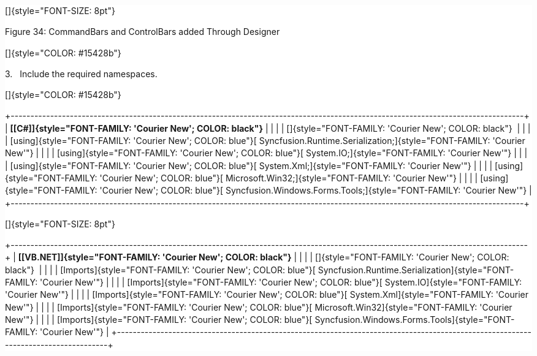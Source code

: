 []{style="FONT-SIZE: 8pt"} 

Figure 34: CommandBars and ControlBars added Through Designer

[]{style="COLOR: #15428b"} 

3.   Include the required namespaces.

[]{style="COLOR: #15428b"} 

+----------------------------------------------------------------------------------------------------------------------------------+
| **[\[C#\]]{style="FONT-FAMILY: 'Courier New'; COLOR: black"}**                                                                   |
|                                                                                                                                  |
| []{style="FONT-FAMILY: 'Courier New'; COLOR: black"}                                                                             |
|                                                                                                                                  |
| [using]{style="FONT-FAMILY: 'Courier New'; COLOR: blue"}[ Syncfusion.Runtime.Serialization;]{style="FONT-FAMILY: 'Courier New'"} |
|                                                                                                                                  |
| [using]{style="FONT-FAMILY: 'Courier New'; COLOR: blue"}[ System.IO;]{style="FONT-FAMILY: 'Courier New'"}                        |
|                                                                                                                                  |
| [using]{style="FONT-FAMILY: 'Courier New'; COLOR: blue"}[ System.Xml;]{style="FONT-FAMILY: 'Courier New'"}                       |
|                                                                                                                                  |
| [using]{style="FONT-FAMILY: 'Courier New'; COLOR: blue"}[ Microsoft.Win32;]{style="FONT-FAMILY: 'Courier New'"}                  |
|                                                                                                                                  |
| [using]{style="FONT-FAMILY: 'Courier New'; COLOR: blue"}[ Syncfusion.Windows.Forms.Tools;]{style="FONT-FAMILY: 'Courier New'"}   |
+----------------------------------------------------------------------------------------------------------------------------------+

[]{style="FONT-SIZE: 8pt"} 

+-----------------------------------------------------------------------------------------------------------------------------------+
| **[\[VB.NET\]]{style="FONT-FAMILY: 'Courier New'; COLOR: black"}**                                                                |
|                                                                                                                                   |
| []{style="FONT-FAMILY: 'Courier New'; COLOR: black"}                                                                              |
|                                                                                                                                   |
| [Imports]{style="FONT-FAMILY: 'Courier New'; COLOR: blue"}[ Syncfusion.Runtime.Serialization]{style="FONT-FAMILY: 'Courier New'"} |
|                                                                                                                                   |
| [Imports]{style="FONT-FAMILY: 'Courier New'; COLOR: blue"}[ System.IO]{style="FONT-FAMILY: 'Courier New'"}                        |
|                                                                                                                                   |
| [Imports]{style="FONT-FAMILY: 'Courier New'; COLOR: blue"}[ System.Xml]{style="FONT-FAMILY: 'Courier New'"}                       |
|                                                                                                                                   |
| [Imports]{style="FONT-FAMILY: 'Courier New'; COLOR: blue"}[ Microsoft.Win32]{style="FONT-FAMILY: 'Courier New'"}                  |
|                                                                                                                                   |
| [Imports]{style="FONT-FAMILY: 'Courier New'; COLOR: blue"}[ Syncfusion.Windows.Forms.Tools]{style="FONT-FAMILY: 'Courier New'"}   |
+-----------------------------------------------------------------------------------------------------------------------------------+
